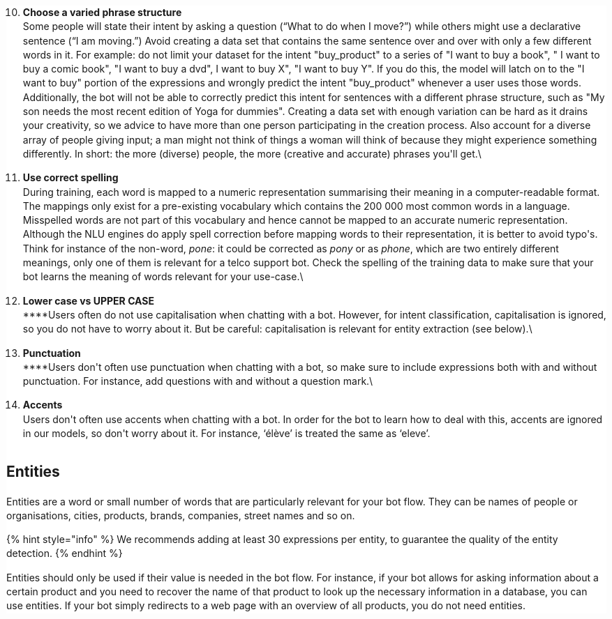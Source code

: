 10. **Choose a varied phrase structure**\
    Some people will state their intent by asking a question (“What to do when I move?”) while others might use a declarative sentence (“I am moving.”)  Avoid creating a data set that contains the same sentence over and over with only a few different words in it. For example: do not limit your dataset for the intent "buy\_product" to a series of "I want to buy a book", " I want to buy a comic book", "I want to buy a dvd", I want to buy X", "I want to buy Y". If you do this, the model will latch on to the "I want to buy" portion of the expressions and wrongly predict the intent "buy\_product" whenever a user uses those words. Additionally, the bot will not be able to correctly predict this intent for sentences with a different phrase structure, such as "My son needs the most recent edition of Yoga for dummies". Creating a data set with enough variation can be hard as it drains your creativity, so we advice to have more than one person participating in the creation process. Also account for a diverse array of people giving input; a man might not think of things a woman will think of because they might experience something differently. In short: the more (diverse) people, the more (creative and accurate) phrases you'll get.\

11. **Use correct spelling**\
    During training, each word is mapped to a numeric representation summarising their meaning in a computer-readable format. The mappings only exist for a pre-existing vocabulary which contains the 200 000 most common words in a language. Misspelled words are not part of this vocabulary and hence cannot be mapped to an accurate numeric representation. Although the NLU engines do apply spell correction before mapping words to their representation, it is better to avoid typo's. Think for instance of the non-word, _pone_: it could be corrected as _pony_ or as _phone_, which are two entirely different meanings, only one of them is relevant for a telco support bot. Check the spelling of the training data to make sure that your bot learns the meaning of words relevant for your use-case.\

12. **Lower case vs UPPER CASE**\
    ****Users often do not use capitalisation when chatting with a bot. However, for intent classification, capitalisation is ignored, so you do not have to worry about it. But be careful: capitalisation is relevant for entity extraction (see below).\

13. **Punctuation**\
    ****Users don't often use punctuation when chatting with a bot, so make sure to include expressions both with and without punctuation. For instance, add questions with and without a question mark.\

14. **Accents**\
    Users don't often use accents when chatting with a bot. In order for the bot to learn how to deal with this, accents are ignored in our models, so don't worry about it. For instance, ‘élève’ is treated the same as ‘eleve’.&#x20;

## Entities <a href="#trainingdatagenerationforchatbots-bestpractices-entities" id="trainingdatagenerationforchatbots-bestpractices-entities"></a>

Entities are a word or small number of words that are particularly relevant for your bot flow. They can be names of people or organisations, cities, products, brands, companies, street names and so on.&#x20;

{% hint style="info" %}
We recommends adding at least 30 expressions per entity, to guarantee the quality of the entity detection.
{% endhint %}

Entities should only be used if their value is needed in the bot flow. For instance, if your bot allows for asking information about a certain product and you need to recover the name of that product to look up the necessary information in a database, you can use entities. If your bot simply redirects to a web page with an overview of all products, you do not need entities.&#x20;
